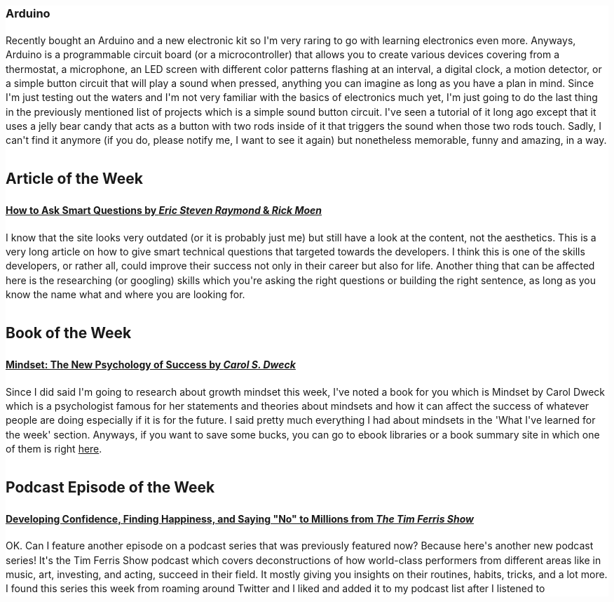 ### Arduino
Recently bought an Arduino and a new electronic kit so I'm very raring to go with learning electronics even more. Anyways, 
Arduino is a programmable circuit board (or a microcontroller) that allows you to create various devices covering from a 
thermostat, a microphone, an LED screen with different color patterns flashing at an interval, a digital clock, 
a motion detector, or a simple button circuit that will play a sound when pressed, anything you can imagine as long as you have 
a plan in mind. Since I'm just testing out the waters and I'm not very familiar with the basics of electronics much yet, I'm just 
going to do the last thing in the previously mentioned list of projects which is a simple sound button circuit. I've seen a 
tutorial of it long ago except that it uses a jelly bear candy that acts as a button with two rods inside of it that triggers the 
sound when those two rods touch. Sadly, I can't find it anymore (if you do, please notify me, I want to see it again) but 
nonetheless memorable, funny and amazing, in a way.

## Article of the Week
#### [How to Ask Smart Questions by *Eric Steven Raymond* & *Rick Moen*](http://www.catb.org/~esr/faqs/smart-questions.html)
I know that the site looks very outdated (or it is probably just me) but still have a look at the content, not the aesthetics. 
This is a very long article on how to give smart technical questions that targeted towards the developers. I think this is one 
of the skills developers, or rather all, could improve their success not only in their career but also for life. Another thing 
that can be affected here is the researching (or googling) skills which you're asking the right questions or building the right 
sentence, as long as you know the name what and where you are looking for.

## Book of the Week
#### [Mindset: The New Psychology of Success by *Carol S. Dweck*](https://www.amazon.com/Mindset-Psychology-Carol-S-Dweck/dp/0345472322)
Since I did said I'm going to research about growth mindset this week, I've noted a book for you which is Mindset by Carol 
Dweck which is a psychologist famous for her statements and theories about mindsets and how it can affect the success of 
whatever people are doing especially if it is for the future. I said pretty much everything I had about mindsets in the 
'What I've learned for the week' section. Anyways, if you want to save some bucks, you can go to ebook libraries or a book 
summary site in which one of them is right [here](https://fourminutebooks.com/mindset-summary/).

## Podcast Episode of the Week
#### [Developing Confidence, Finding Happiness, and Saying "No" to Millions from *The Tim Ferris Show*](https://tim.blog/2015/12/14/derek-sivers-on-developing-confidence-finding-happiness-and-saying-no-to-millions/)
OK. Can I feature another episode on a podcast series that was previously featured now? Because here's another new podcast series! 
It's the Tim Ferris Show podcast which covers deconstructions of how world-class performers from different areas like in music, 
art, investing, and acting, succeed in their field. It mostly giving you insights on their routines, habits, tricks, and a lot 
more. I found this series this week from roaming around Twitter and I liked and added it to my podcast list after I listened to 